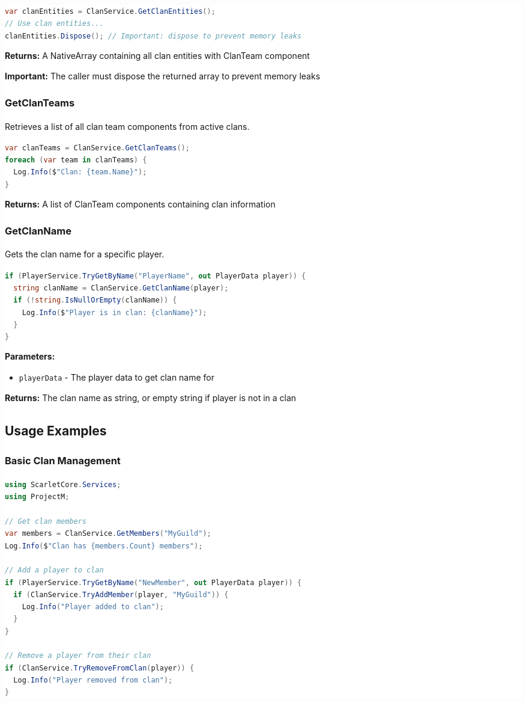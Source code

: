 ```csharp
var clanEntities = ClanService.GetClanEntities();
// Use clan entities...
clanEntities.Dispose(); // Important: dispose to prevent memory leaks
```

**Returns:** A NativeArray containing all clan entities with ClanTeam component

**Important:** The caller must dispose the returned array to prevent memory leaks

### GetClanTeams
Retrieves a list of all clan team components from active clans.

```csharp
var clanTeams = ClanService.GetClanTeams();
foreach (var team in clanTeams) {
  Log.Info($"Clan: {team.Name}");
}
```

**Returns:** A list of ClanTeam components containing clan information

### GetClanName
Gets the clan name for a specific player.

```csharp
if (PlayerService.TryGetByName("PlayerName", out PlayerData player)) {
  string clanName = ClanService.GetClanName(player);
  if (!string.IsNullOrEmpty(clanName)) {
    Log.Info($"Player is in clan: {clanName}");
  }
}
```

**Parameters:**
- `playerData` - The player data to get clan name for

**Returns:** The clan name as string, or empty string if player is not in a clan

## Usage Examples

### Basic Clan Management
```csharp
using ScarletCore.Services;
using ProjectM;

// Get clan members
var members = ClanService.GetMembers("MyGuild");
Log.Info($"Clan has {members.Count} members");

// Add a player to clan
if (PlayerService.TryGetByName("NewMember", out PlayerData player)) {
  if (ClanService.TryAddMember(player, "MyGuild")) {
    Log.Info("Player added to clan");
  }
}

// Remove a player from their clan
if (ClanService.TryRemoveFromClan(player)) {
  Log.Info("Player removed from clan");
}
```
